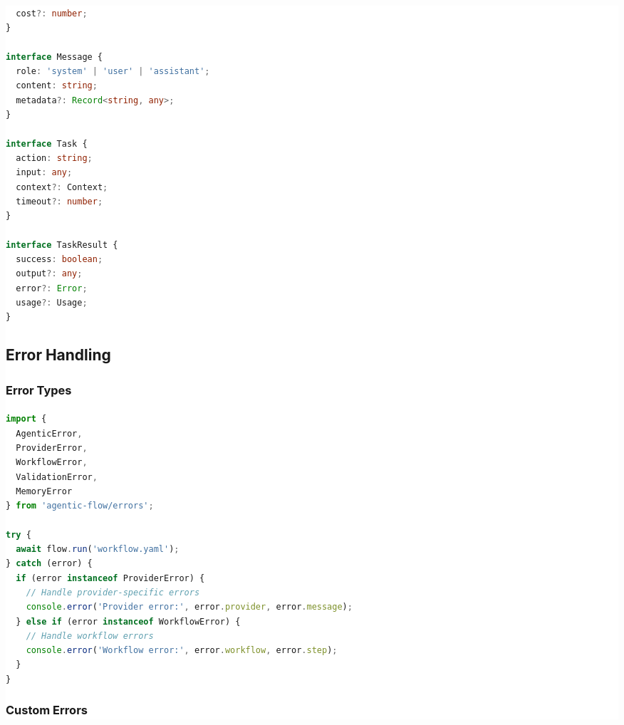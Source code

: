 ```typescript
  cost?: number;
}

interface Message {
  role: 'system' | 'user' | 'assistant';
  content: string;
  metadata?: Record<string, any>;
}

interface Task {
  action: string;
  input: any;
  context?: Context;
  timeout?: number;
}

interface TaskResult {
  success: boolean;
  output?: any;
  error?: Error;
  usage?: Usage;
}
```

## Error Handling

### Error Types

```typescript
import { 
  AgenticError,
  ProviderError,
  WorkflowError,
  ValidationError,
  MemoryError 
} from 'agentic-flow/errors';

try {
  await flow.run('workflow.yaml');
} catch (error) {
  if (error instanceof ProviderError) {
    // Handle provider-specific errors
    console.error('Provider error:', error.provider, error.message);
  } else if (error instanceof WorkflowError) {
    // Handle workflow errors
    console.error('Workflow error:', error.workflow, error.step);
  }
}
```

### Custom Errors
